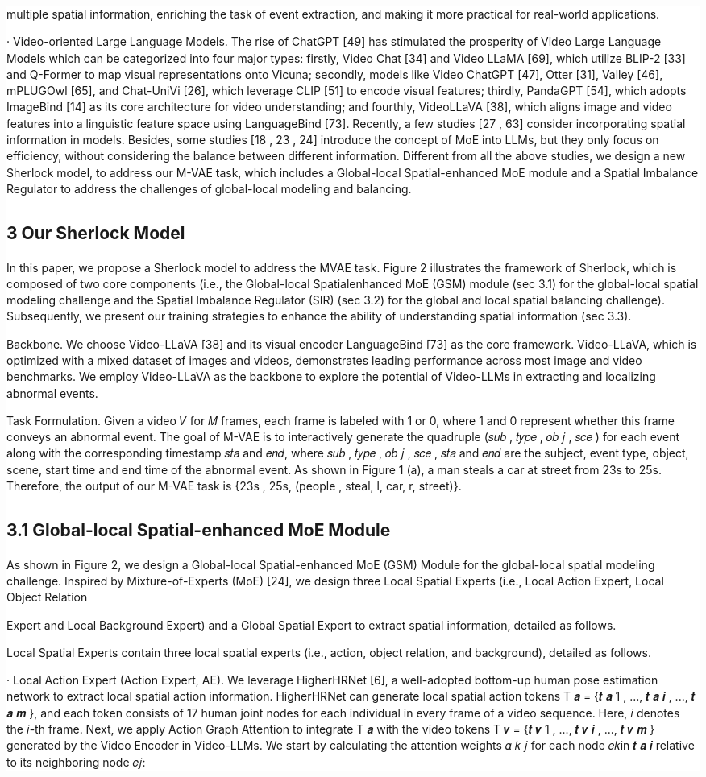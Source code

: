 multiple spatial information, enriching the task of event extraction, and making it more practical for real-world applications.

· Video-oriented Large Language Models. The rise of ChatGPT [49] has stimulated the prosperity of Video Large Language Models which can be categorized into four major types: firstly, Video Chat [34] and Video LLaMA [69], which utilize BLIP-2 [33] and Q-Former to map visual representations onto Vicuna; secondly, models like Video ChatGPT [47], Otter [31], Valley [46], mPLUGOwl [65], and Chat-UniVi [26], which leverage CLIP [51] to encode visual features; thirdly, PandaGPT [54], which adopts ImageBind [14] as its core architecture for video understanding; and fourthly, VideoLLaVA [38], which aligns image and video features into a linguistic feature space using LanguageBind [73]. Recently, a few studies [27 , 63] consider incorporating spatial information in models. Besides, some studies [18 , 23 , 24] introduce the concept of MoE into LLMs, but they only focus on efficiency, without considering the balance between different information. Different from all the above studies, we design a new Sherlock model, to address our M-VAE task, which includes a Global-local Spatial-enhanced MoE module and a Spatial Imbalance Regulator to address the challenges of global-local modeling and balancing.

## 3 Our Sherlock Model

In this paper, we propose a Sherlock model to address the MVAE task. Figure 2 illustrates the framework of Sherlock, which is composed of two core components (i.e., the Global-local Spatialenhanced MoE (GSM) module (sec 3.1) for the global-local spatial modeling challenge and the Spatial Imbalance Regulator (SIR) (sec 3.2) for the global and local spatial balancing challenge). Subsequently, we present our training strategies to enhance the ability of understanding spatial information (sec 3.3).

Backbone. We choose Video-LLaVA [38] and its visual encoder LanguageBind [73] as the core framework. Video-LLaVA, which is optimized with a mixed dataset of images and videos, demonstrates leading performance across most image and video benchmarks. We employ Video-LLaVA as the backbone to explore the potential of Video-LLMs in extracting and localizing abnormal events.

Task Formulation. Given a video 𝑉 for 𝑀 frames, each frame is labeled with 1 or 0, where 1 and 0 represent whether this frame conveys an abnormal event. The goal of M-VAE is to interactively generate the quadruple (𝑠𝑢𝑏 , 𝑡𝑦𝑝𝑒 , 𝑜𝑏 𝑗 , 𝑠𝑐𝑒 ) for each event along with the corresponding timestamp 𝑠𝑡𝑎 and 𝑒𝑛𝑑, where 𝑠𝑢𝑏 , 𝑡𝑦𝑝𝑒 , 𝑜𝑏 𝑗 , 𝑠𝑐𝑒 , 𝑠𝑡𝑎 and 𝑒𝑛𝑑 are the subject, event type, object, scene, start time and end time of the abnormal event. As shown in Figure 1 (a), a man steals a car at street from 23s to 25s. Therefore, the output of our M-VAE task is {23s , 25s, (people , steal, l, car, r, street)}.

## 3.1 Global-local Spatial-enhanced MoE Module

As shown in Figure 2, we design a Global-local Spatial-enhanced MoE (GSM) Module for the global-local spatial modeling challenge. Inspired by Mixture-of-Experts (MoE) [24], we design three Local Spatial Experts (i.e., Local Action Expert, Local Object Relation

Expert and Local Background Expert) and a Global Spatial Expert to extract spatial information, detailed as follows.

Local Spatial Experts contain three local spatial experts (i.e., action, object relation, and background), detailed as follows.

· Local Action Expert (Action Expert, AE). We leverage HigherHRNet [6], a well-adopted bottom-up human pose estimation network to extract local spatial action information. HigherHRNet can generate local spatial action tokens T 𝒂 = {𝒕 𝒂 1
, ..., 𝒕 𝒂 𝒊
, ..., 𝒕 𝒂 𝒎 }, and each token consists of 17 human joint nodes for each individual in every frame of a video sequence. Here, 𝑖 denotes the 𝑖-th frame. Next, we apply Action Graph Attention to integrate T 𝒂 with the video tokens T 𝒗 = {𝒕 𝒗 1
, ..., 𝒕 𝒗 𝒊
, ..., 𝒕 𝒗 𝒎 } generated by the Video Encoder in Video-LLMs. We start by calculating the attention weights 𝛼 𝑘 𝑗 for each node 𝑒𝑘in 𝒕 𝒂 𝒊 relative to its neighboring node 𝑒𝑗:
